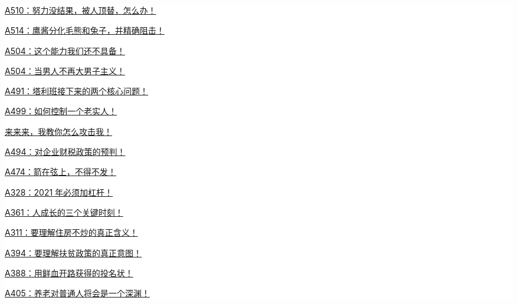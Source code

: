 [A510：努力没结果，被人顶替，怎么办！](http://mp.weixin.qq.com/s?__biz=MzAxNDk1NjI2Mw==&mid=2247487202&idx=1&sn=c4c18c5c793a47e31cd7267152a78d1f&chksm=9b8a2d6aacfda47c47394eb5cbb97fc6233fb7258c0408026e518018a6af33da141b1b0a2bfa&scene=21#wechat_redirect) 

[A514：鹰酱分化毛熊和兔子，并精确阻击！](http://mp.weixin.qq.com/s?__biz=MzIzMDYwOTM0Mg==&mid=2247486421&idx=1&sn=c114599b4fd1016c7f539fca526fe91c&chksm=e8b19304dfc61a127301df6303aedbeace66275a179f7db025e56f2326917c273d443eab53e6&scene=21#wechat_redirect) 

[A504：这个能力我们还不具备！](http://mp.weixin.qq.com/s?__biz=MzIzMDYwOTM0Mg==&mid=2247486364&idx=1&sn=c54714ffeaa4122f08d8ec0c2decb740&chksm=e8b1934ddfc61a5b943cbe55dfc7211561e7d78f163246c3dcfd08325b004bc6d9ee6efbaebf&scene=21#wechat_redirect) 

[A504：当男人不再大男子主义！](http://mp.weixin.qq.com/s?__biz=MzAxNDk1NjI2Mw==&mid=2247487148&idx=1&sn=5151b292f8f882fe9f87aabf52be08df&chksm=9b8a2d24acfda432b5803c25c0c83a4cbfc80a7c83ffd044b72bedc5e32d9670054d861705cf&scene=21#wechat_redirect) 

[A491：塔利班接下来的两个核心问题！](http://mp.weixin.qq.com/s?__biz=MzIzMDYwOTM0Mg==&mid=2247486219&idx=1&sn=8f77517f0244ba31f7eb28e2676e17cd&chksm=e8b193dadfc61acc6d9e6029653aac696f132efc24d3b28f983ba8e4ada269ac887e6165d837&scene=21#wechat_redirect) 

[A499：如何控制一个老实人！](http://mp.weixin.qq.com/s?__biz=MzIzMDYwOTM0Mg==&mid=2247486301&idx=1&sn=f4bfec024d8688c8555dd21b85deea31&chksm=e8b1938cdfc61a9a1e2d8a8fa37d495cf337bc34215939caced14a58dd32b46ad59646d0e928&scene=21#wechat_redirect) 

[来来来，我教你怎么攻击我！](http://mp.weixin.qq.com/s?__biz=MzIzMDYwOTM0Mg==&mid=2247486306&idx=1&sn=f48e33b5940f74a11011debfe3e5c8a2&chksm=e8b193b3dfc61aa53a82eeb81220ce252b0667925a9479e4d6a215e2b43244ba91c58e934264&scene=21#wechat_redirect) 

[A494：对企业财税政策的预判！](http://mp.weixin.qq.com/s?__biz=MzIzMDYwOTM0Mg==&mid=2247486230&idx=1&sn=5fa67e9065c3feae6264765838772136&chksm=e8b193c7dfc61ad15311f10ab8265d667f31cc2e11e404476afbc0310d6ee71e5f1167faf78f&scene=21#wechat_redirect) 

[A474：箭在弦上，不得不发！](http://mp.weixin.qq.com/s?__biz=MzIzMDYwOTM0Mg==&mid=2247486092&idx=1&sn=d93b0ab35ba2828a708658dbd2e5ad9b&chksm=e8b1925ddfc61b4b12bc1b6a7e7e25a2fe7ff149b1c4f64810b2a5eefa97b8dc1bd1899dcf00&scene=21#wechat_redirect) 

[A328：2021 年必须加杠杆！](http://mp.weixin.qq.com/s?__biz=MzIzMDYwOTM0Mg==&mid=2247485087&idx=1&sn=24d72f6a71bddb8954a03be5db246538&chksm=e8b19e4edfc617587a8ae645885a89ab8c3c6f67730a026d9c7c9a94ab3051ca480302147fc0&scene=21#wechat_redirect) 

[A361：人成长的三个关键时刻！](http://mp.weixin.qq.com/s?__biz=MzAxNDk1NjI2Mw==&mid=2247486472&idx=1&sn=8b46d73659ff81e3d7bd544e1718a94f&chksm=9b8a2f80acfda69601b059cb0180f8841eda098200c32c84ad6430bb8fbe33a9021fa7890344&scene=21#wechat_redirect) 

[A311：要理解住房不炒的真正含义！](http://mp.weixin.qq.com/s?__biz=MzIzMDYwOTM0Mg==&mid=2247484959&idx=1&sn=090583ec50bfd9febec1de463c2672f6&chksm=e8b19ecedfc617d8629080f6745c8de013cfe875de26eef6767b2d5c10782650223ed15f807b&scene=21#wechat_redirect) 

[A394：要理解扶贫政策的真正意图！](http://mp.weixin.qq.com/s?__biz=MzIzMDYwOTM0Mg==&mid=2247485502&idx=1&sn=fffb9911cefa626e6fbcb9c416c1eb98&chksm=e8b190efdfc619f9b0e42f3c3d5d79c17df1619bad2b1bddd6a482242b583ee46d8a79a245e6&scene=21#wechat_redirect) 

[A388：用鲜血开路获得的投名状！](http://mp.weixin.qq.com/s?__biz=MzIzMDYwOTM0Mg==&mid=2247485591&idx=1&sn=a8443453e3caf1f201006eeec8e6e539&chksm=e8b19046dfc61950e63e29bb93049ce90b3228913e9ecee99a2f01b8fdda7cd8966a054241a9&scene=21#wechat_redirect) 

[A405：养老对普通人将会是一个深渊！](http://mp.weixin.qq.com/s?__biz=MzIzMDYwOTM0Mg==&mid=2247485587&idx=1&sn=f00402b3fdc5062ee5c5382295ac4dcb&chksm=e8b19042dfc619546bf0a0905d2733d900b7594f1564f1fa7528399053b93dc53f4d14c009fb&scene=21#wechat_redirect) 
